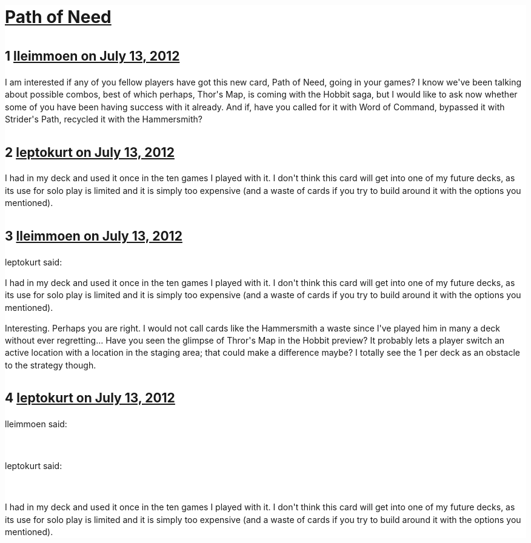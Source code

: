 # [Path of Need](https://community.fantasyflightgames.com/topic/67426-path-of-need/)

## 1 [lleimmoen on July 13, 2012](https://community.fantasyflightgames.com/topic/67426-path-of-need/?do=findComment&comment=657906)

I am interested if any of you fellow players have got this new card, Path of Need, going in your games? I know we've been talking about possible combos, best of which perhaps, Thor's Map, is coming with the Hobbit saga, but I would like to ask now whether some of you have been having success with it already. And if, have you called for it with Word of Command, bypassed it with Strider's Path, recycled it with the Hammersmith?

## 2 [leptokurt on July 13, 2012](https://community.fantasyflightgames.com/topic/67426-path-of-need/?do=findComment&comment=657918)

I had in my deck and used it once in the ten games I played with it. I don't think this card will get into one of my future decks, as its use for solo play is limited and it is simply too expensive (and a waste of cards if you try to build around it with the options you mentioned).

## 3 [lleimmoen on July 13, 2012](https://community.fantasyflightgames.com/topic/67426-path-of-need/?do=findComment&comment=657945)

leptokurt said:

I had in my deck and used it once in the ten games I played with it. I don't think this card will get into one of my future decks, as its use for solo play is limited and it is simply too expensive (and a waste of cards if you try to build around it with the options you mentioned).



Interesting. Perhaps you are right. I would not call cards like the Hammersmith a waste since I've played him in many a deck without ever regretting… Have you seen the glimpse of Thror's Map in the Hobbit preview? It probably lets a player switch an active location with a location in the staging area; that could make a difference maybe? I totally see the 1 per deck as an obstacle to the strategy though.

## 4 [leptokurt on July 13, 2012](https://community.fantasyflightgames.com/topic/67426-path-of-need/?do=findComment&comment=657961)

lleimmoen said:

 

leptokurt said:

 

I had in my deck and used it once in the ten games I played with it. I don't think this card will get into one of my future decks, as its use for solo play is limited and it is simply too expensive (and a waste of cards if you try to build around it with the options you mentioned).
